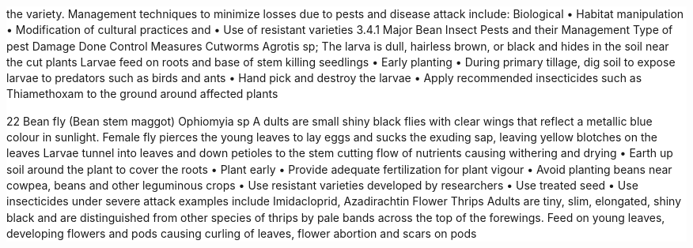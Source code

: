 the variety.  Management techniques to minimize losses due to pests and disease attack include:
Biological
•	 Habitat manipulation
• Modification of cultural practices and
•	 Use of resistant varieties
3.4.1 Major Bean Insect Pests and their Management
Type of pest
Damage Done
Control Measures
Cutworms
Agrotis sp; The larva is dull, hairless
brown, or black and hides in the
soil near the cut plants
Larvae feed on
roots and base of stem killing
seedlings
•	 Early planting
•	 During primary tillage, dig soil to
expose larvae to predators such as
birds and ants
•	 Hand pick and destroy the larvae
•	 Apply recommended insecticides
such as Thiamethoxam to the
ground around affected plants

22
Bean fly (Bean stem maggot)
Ophiomyia sp
A dults are small shiny black flies
with clear wings that reflect a
metallic blue colour in sunlight.
Female fly pierces the young
leaves to lay eggs and sucks
the exuding sap, leaving
yellow blotches on the leaves
Larvae tunnel into leaves and
down
petioles to the stem cutting
flow of nutrients causing
withering and drying
•	 Earth up soil around the plant to
cover the roots
•	 Plant early
•	 Provide adequate fertilization for
plant vigour
•	 Avoid planting beans near cowpea,
beans and other leguminous crops
•	 Use resistant varieties developed by
researchers
•	 Use treated seed
•	 Use insecticides under severe
attack examples include
Imidacloprid, Azadirachtin
Flower Thrips
Adults are tiny, slim, elongated,
shiny black and are distinguished
from other species of thrips by
pale bands across the top of the
forewings.
Feed on young leaves,
developing
flowers and pods causing
curling of leaves, flower
abortion and scars on pods